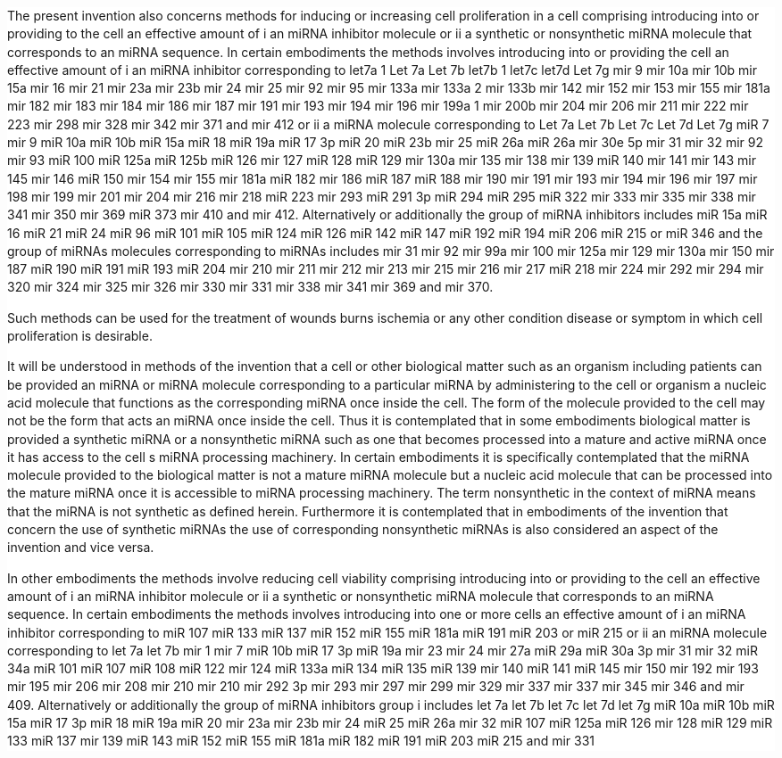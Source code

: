 The present invention also concerns methods for inducing or increasing cell proliferation in a cell comprising introducing into or providing to the cell an effective amount of i an miRNA inhibitor molecule or ii a synthetic or nonsynthetic miRNA molecule that corresponds to an miRNA sequence. In certain embodiments the methods involves introducing into or providing the cell an effective amount of i an miRNA inhibitor corresponding to let7a 1 Let 7a Let 7b let7b 1 let7c let7d Let 7g mir 9 mir 10a mir 10b mir 15a mir 16 mir 21 mir 23a mir 23b mir 24 mir 25 mir 92 mir 95 mir 133a mir 133a 2 mir 133b mir 142 mir 152 mir 153 mir 155 mir 181a mir 182 mir 183 mir 184 mir 186 mir 187 mir 191 mir 193 mir 194 mir 196 mir 199a 1 mir 200b mir 204 mir 206 mir 211 mir 222 mir 223 mir 298 mir 328 mir 342 mir 371 and mir 412 or ii a miRNA molecule corresponding to Let 7a Let 7b Let 7c Let 7d Let 7g miR 7 mir 9 miR 10a miR 10b miR 15a miR 18 miR 19a miR 17 3p miR 20 miR 23b mir 25 miR 26a miR 26a mir 30e 5p mir 31 mir 32 mir 92 mir 93 miR 100 miR 125a miR 125b miR 126 mir 127 miR 128 miR 129 mir 130a mir 135 mir 138 mir 139 miR 140 mir 141 mir 143 mir 145 mir 146 miR 150 mir 154 mir 155 mir 181a miR 182 mir 186 miR 187 miR 188 mir 190 mir 191 mir 193 mir 194 mir 196 mir 197 mir 198 mir 199 mir 201 mir 204 mir 216 mir 218 miR 223 mir 293 miR 291 3p miR 294 miR 295 miR 322 mir 333 mir 335 mir 338 mir 341 mir 350 mir 369 miR 373 mir 410 and mir 412. Alternatively or additionally the group of miRNA inhibitors includes miR 15a miR 16 miR 21 miR 24 miR 96 miR 101 miR 105 miR 124 miR 126 miR 142 miR 147 miR 192 miR 194 miR 206 miR 215 or miR 346 and the group of miRNAs molecules corresponding to miRNAs includes mir 31 mir 92 mir 99a mir 100 mir 125a mir 129 mir 130a mir 150 mir 187 miR 190 miR 191 miR 193 miR 204 mir 210 mir 211 mir 212 mir 213 mir 215 mir 216 mir 217 miR 218 mir 224 mir 292 mir 294 mir 320 mir 324 mir 325 mir 326 mir 330 mir 331 mir 338 mir 341 mir 369 and mir 370.

Such methods can be used for the treatment of wounds burns ischemia or any other condition disease or symptom in which cell proliferation is desirable.

It will be understood in methods of the invention that a cell or other biological matter such as an organism including patients can be provided an miRNA or miRNA molecule corresponding to a particular miRNA by administering to the cell or organism a nucleic acid molecule that functions as the corresponding miRNA once inside the cell. The form of the molecule provided to the cell may not be the form that acts an miRNA once inside the cell. Thus it is contemplated that in some embodiments biological matter is provided a synthetic miRNA or a nonsynthetic miRNA such as one that becomes processed into a mature and active miRNA once it has access to the cell s miRNA processing machinery. In certain embodiments it is specifically contemplated that the miRNA molecule provided to the biological matter is not a mature miRNA molecule but a nucleic acid molecule that can be processed into the mature miRNA once it is accessible to miRNA processing machinery. The term nonsynthetic in the context of miRNA means that the miRNA is not synthetic as defined herein. Furthermore it is contemplated that in embodiments of the invention that concern the use of synthetic miRNAs the use of corresponding nonsynthetic miRNAs is also considered an aspect of the invention and vice versa.

In other embodiments the methods involve reducing cell viability comprising introducing into or providing to the cell an effective amount of i an miRNA inhibitor molecule or ii a synthetic or nonsynthetic miRNA molecule that corresponds to an miRNA sequence. In certain embodiments the methods involves introducing into one or more cells an effective amount of i an miRNA inhibitor corresponding to miR 107 miR 133 miR 137 miR 152 miR 155 miR 181a miR 191 miR 203 or miR 215 or ii an miRNA molecule corresponding to let 7a let 7b mir 1 mir 7 miR 10b miR 17 3p miR 19a mir 23 mir 24 mir 27a miR 29a miR 30a 3p mir 31 mir 32 miR 34a miR 101 miR 107 miR 108 miR 122 mir 124 miR 133a miR 134 miR 135 miR 139 mir 140 miR 141 miR 145 mir 150 mir 192 mir 193 mir 195 mir 206 mir 208 mir 210 mir 210 mir 292 3p mir 293 mir 297 mir 299 mir 329 mir 337 mir 337 mir 345 mir 346 and mir 409. Alternatively or additionally the group of miRNA inhibitors group i includes let 7a let 7b let 7c let 7d let 7g miR 10a miR 10b miR 15a miR 17 3p miR 18 miR 19a miR 20 mir 23a mir 23b mir 24 miR 25 miR 26a mir 32 miR 107 miR 125a miR 126 mir 128 miR 129 miR 133 miR 137 mir 139 miR 143 miR 152 miR 155 miR 181a miR 182 miR 191 miR 203 miR 215 and mir 331
